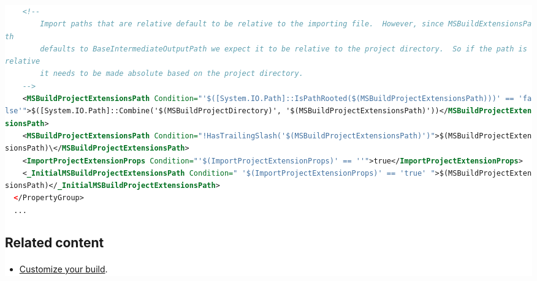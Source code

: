 ```xml
    <!--
        Import paths that are relative default to be relative to the importing file.  However, since MSBuildExtensionsPath
        defaults to BaseIntermediateOutputPath we expect it to be relative to the project directory.  So if the path is relative
        it needs to be made absolute based on the project directory.
    -->
    <MSBuildProjectExtensionsPath Condition="'$([System.IO.Path]::IsPathRooted($(MSBuildProjectExtensionsPath)))' == 'false'">$([System.IO.Path]::Combine('$(MSBuildProjectDirectory)', '$(MSBuildProjectExtensionsPath)'))</MSBuildProjectExtensionsPath>
    <MSBuildProjectExtensionsPath Condition="!HasTrailingSlash('$(MSBuildProjectExtensionsPath)')">$(MSBuildProjectExtensionsPath)\</MSBuildProjectExtensionsPath>
    <ImportProjectExtensionProps Condition="'$(ImportProjectExtensionProps)' == ''">true</ImportProjectExtensionProps>
    <_InitialMSBuildProjectExtensionsPath Condition=" '$(ImportProjectExtensionProps)' == 'true' ">$(MSBuildProjectExtensionsPath)</_InitialMSBuildProjectExtensionsPath>
  </PropertyGroup>
  ...
```

## Related content

- [Customize your build](customize-your-build.md).
